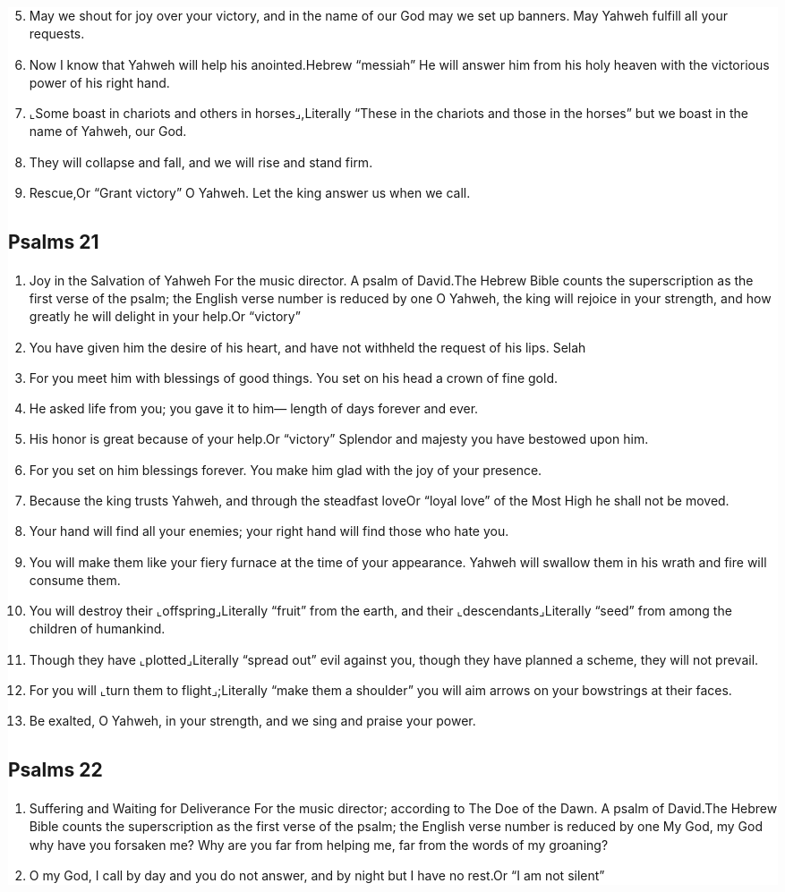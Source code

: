 5. May we shout for joy over your victory, and in the name of our God may we set up banners. May Yahweh fulfill all your requests. 

6. Now I know that Yahweh will help his anointed.Hebrew “messiah” He will answer him from his holy heaven with the victorious power of his right hand. 

7. ⌞Some boast in chariots and others in horses⌟,Literally “These in the chariots and those in the horses” but we boast in the name of Yahweh, our God. 

8. They will collapse and fall, and we will rise and stand firm. 

9. Rescue,Or “Grant victory” O Yahweh. Let the king answer us when we call.    

## Psalms 21

1.  Joy in the Salvation of Yahweh  For the music director. A psalm of David.The Hebrew Bible counts the superscription as the first verse of the psalm; the English verse number is reduced by one O Yahweh, the king will rejoice in your strength, and how greatly he will delight in your help.Or “victory” 

2. You have given him the desire of his heart, and have not withheld the request of his lips. Selah 

3. For you meet him with blessings of good things. You set on his head a crown of fine gold. 

4. He asked life from you; you gave it to him— length of days forever and ever. 

5. His honor is great because of your help.Or “victory” Splendor and majesty you have bestowed upon him. 

6. For you set on him blessings forever. You make him glad with the joy of your presence. 

7. Because the king trusts Yahweh, and through the steadfast loveOr “loyal love” of the Most High he shall not be moved. 

8. Your hand will find all your enemies; your right hand will find those who hate you. 

9. You will make them like your fiery furnace at the time of your appearance. Yahweh will swallow them in his wrath and fire will consume them. 

10. You will destroy their ⌞offspring⌟Literally “fruit” from the earth, and their ⌞descendants⌟Literally “seed” from among the children of humankind. 

11. Though they have ⌞plotted⌟Literally “spread out” evil against you, though they have planned a scheme, they will not prevail. 

12. For you will ⌞turn them to flight⌟;Literally “make them a shoulder” you will aim arrows on your bowstrings at their faces. 

13. Be exalted, O Yahweh, in your strength, and we sing and praise your power.    

## Psalms 22

1.  Suffering and Waiting for Deliverance  For the music director; according to The Doe of the Dawn. A psalm of David.The Hebrew Bible counts the superscription as the first verse of the psalm; the English verse number is reduced by one My God, my God why have you forsaken me? Why are you far from helping me, far from the words of my groaning? 

2. O my God, I call by day and you do not answer, and by night but I have no rest.Or “I am not silent” 
